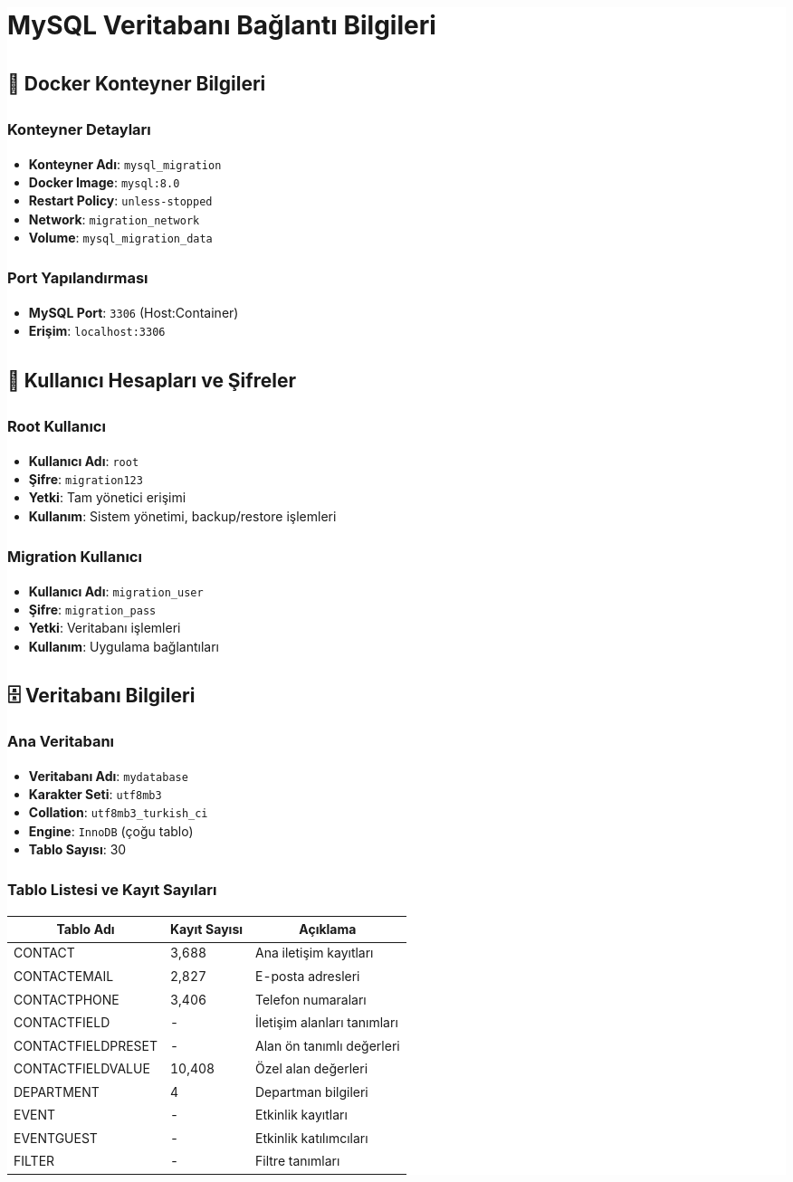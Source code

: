 # MySQL Veritabanı Bağlantı Bilgileri

## 🐳 Docker Konteyner Bilgileri

### Konteyner Detayları
- **Konteyner Adı**: `mysql_migration`
- **Docker Image**: `mysql:8.0`
- **Restart Policy**: `unless-stopped`
- **Network**: `migration_network`
- **Volume**: `mysql_migration_data`

### Port Yapılandırması
- **MySQL Port**: `3306` (Host:Container)
- **Erişim**: `localhost:3306`

## 🔐 Kullanıcı Hesapları ve Şifreler

### Root Kullanıcı
- **Kullanıcı Adı**: `root`
- **Şifre**: `migration123`
- **Yetki**: Tam yönetici erişimi
- **Kullanım**: Sistem yönetimi, backup/restore işlemleri

### Migration Kullanıcı
- **Kullanıcı Adı**: `migration_user`
- **Şifre**: `migration_pass`
- **Yetki**: Veritabanı işlemleri
- **Kullanım**: Uygulama bağlantıları

## 🗄️ Veritabanı Bilgileri

### Ana Veritabanı
- **Veritabanı Adı**: `mydatabase`
- **Karakter Seti**: `utf8mb3`
- **Collation**: `utf8mb3_turkish_ci`
- **Engine**: `InnoDB` (çoğu tablo)
- **Tablo Sayısı**: 30

### Tablo Listesi ve Kayıt Sayıları
| Tablo Adı | Kayıt Sayısı | Açıklama |
|-----------|-------------|----------|
| CONTACT | 3,688 | Ana iletişim kayıtları |
| CONTACTEMAIL | 2,827 | E-posta adresleri |
| CONTACTPHONE | 3,406 | Telefon numaraları |
| CONTACTFIELD | - | İletişim alanları tanımları |
| CONTACTFIELDPRESET | - | Alan ön tanımlı değerleri |
| CONTACTFIELDVALUE | 10,408 | Özel alan değerleri |
| DEPARTMENT | 4 | Departman bilgileri |
| EVENT | - | Etkinlik kayıtları |
| EVENTGUEST | - | Etkinlik katılımcıları |
| FILTER | - | Filtre tanımları |